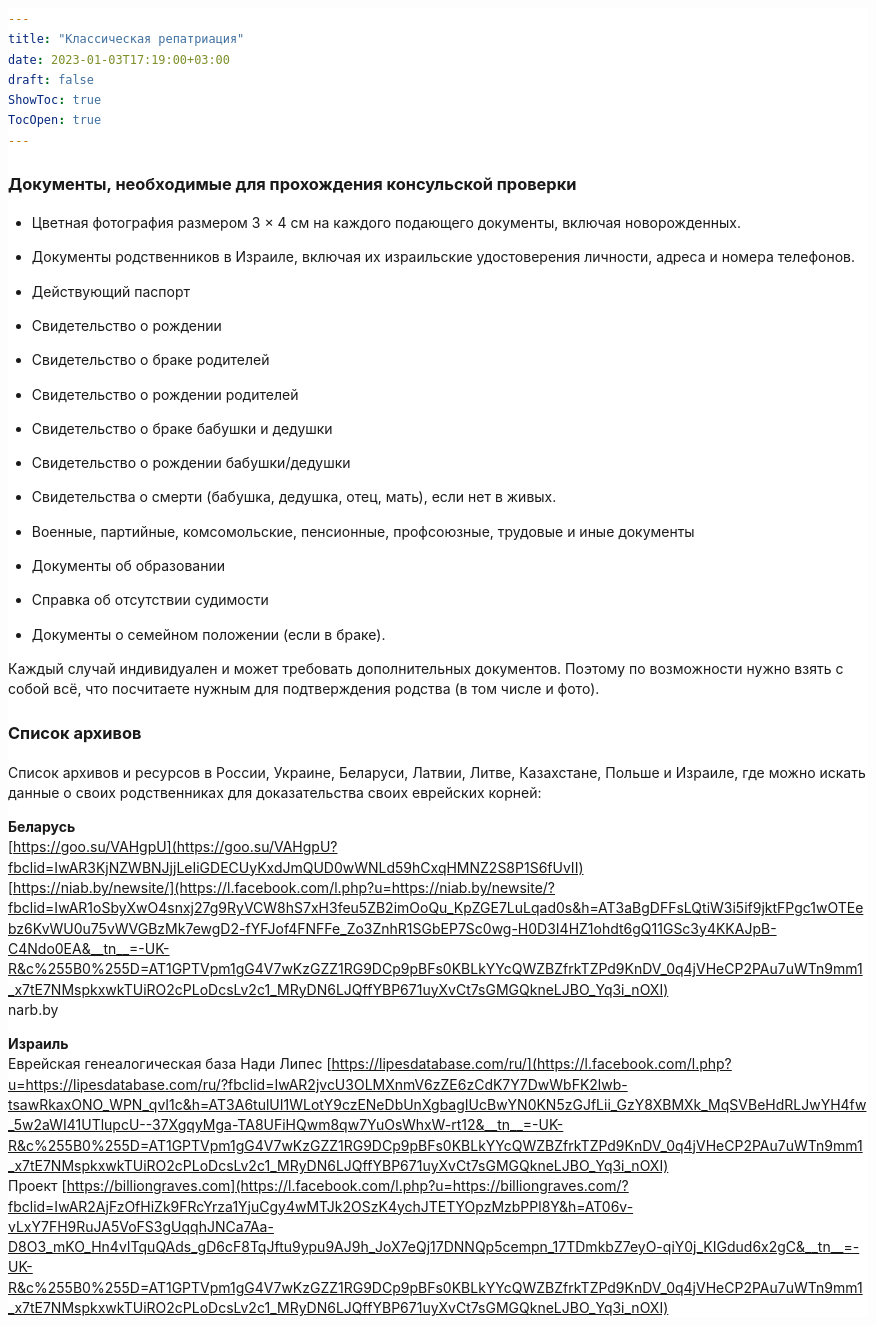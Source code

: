 ```yaml
---
title: "Классическая репатриация"
date: 2023-01-03T17:19:00+03:00
draft: false
ShowToc: true
TocOpen: true
---
```

### Документы, необходимые для прохождения консульской проверки

  

*  Цветная фотография размером 3 × 4 см на каждого подающего документы, включая новорожденных.
*  Документы родственников в Израиле, включая их израильские удостоверения личности, адреса и номера телефонов.

*  Действующий паспорт 
*  Свидетельство о рождении
*  Свидетельство о браке родителей
*  Свидетельство о рождении родителей
*  Свидетельство о браке бабушки и дедушки
*  Свидетельство о рождении бабушки/дедушки
*  Свидетельства о смерти (бабушка, дедушка, отец, мать), если нет в живых.
*  Военные, партийные, комсомольские, пенсионные, профсоюзные, трудовые и иные документы
*  Документы об образовании
*  Справка об отсутствии судимости
*  Документы о семейном положении (если в браке).

  

Каждый случай индивидуален и может требовать дополнительных документов. Поэтому по возможности нужно взять с собой всё, что посчитаете нужным для подтверждения родства (в том числе и фото).


### Список архивов 

  

Список архивов и ресурсов в России, Украине, Беларуси, Латвии, Литве, Казахстане, Польше и Израиле, где можно искать данные о своих родственниках для доказательства своих еврейских корней:  
  
**Беларусь**  
[https://goo.su/VAHgpU](https://goo.su/VAHgpU?fbclid=IwAR3KjNZWBNJjjLeIiGDECUyKxdJmQUD0wWNLd59hCxqHMNZ2S8P1S6fUvII)  
[https://niab.by/newsite/](https://l.facebook.com/l.php?u=https://niab.by/newsite/?fbclid=IwAR1oSbyXwO4snxj27g9RyVCW8hS7xH3feu5ZB2imOoQu_KpZGE7LuLqad0s&h=AT3aBgDFFsLQtiW3i5if9jktFPgc1wOTEebz6KvWU0u75vWVGBzMk7ewgD2-fYFJof4FNFFe_Zo3ZnhR1SGbEP7Sc0wg-H0D3I4HZ1ohdt6gQ11GSc3y4KKAJpB-C4Ndo0EA&__tn__=-UK-R&c%255B0%255D=AT1GPTVpm1gG4V7wKzGZZ1RG9DCp9pBFs0KBLkYYcQWZBZfrkTZPd9KnDV_0q4jVHeCP2PAu7uWTn9mm1_x7tE7NMspkxwkTUiRO2cPLoDcsLv2c1_MRyDN6LJQffYBP671uyXvCt7sGMGQkneLJBO_Yq3i_nOXI)  
narb.by  

**Израиль**  
Еврейская генеалогическая база Нади Липес [https://lipesdatabase.com/ru/](https://l.facebook.com/l.php?u=https://lipesdatabase.com/ru/?fbclid=IwAR2jvcU3OLMXnmV6zZE6zCdK7Y7DwWbFK2lwb-tsawRkaxONO_WPN_qvI1c&h=AT3A6tulUI1WLotY9czENeDbUnXgbagIUcBwYN0KN5zGJfLii_GzY8XBMXk_MqSVBeHdRLJwYH4fw_5w2aWI41UTlupcU--37XgqyMga-TA8UFiHQwm8qw7YuOsWhxW-rt12&__tn__=-UK-R&c%255B0%255D=AT1GPTVpm1gG4V7wKzGZZ1RG9DCp9pBFs0KBLkYYcQWZBZfrkTZPd9KnDV_0q4jVHeCP2PAu7uWTn9mm1_x7tE7NMspkxwkTUiRO2cPLoDcsLv2c1_MRyDN6LJQffYBP671uyXvCt7sGMGQkneLJBO_Yq3i_nOXI)  
Проект [https://billiongraves.com](https://l.facebook.com/l.php?u=https://billiongraves.com/?fbclid=IwAR2AjFzOfHiZk9FRcYrza1YjuCgy4wMTJk2OSzK4ychJTETYOpzMzbPPl8Y&h=AT06v-vLxY7FH9RuJA5VoFS3gUqqhJNCa7Aa-D8O3_mKO_Hn4vITquQAds_gD6cF8TqJftu9ypu9AJ9h_JoX7eQj17DNNQp5cempn_17TDmkbZ7eyO-qiY0j_KIGdud6x2gC&__tn__=-UK-R&c%255B0%255D=AT1GPTVpm1gG4V7wKzGZZ1RG9DCp9pBFs0KBLkYYcQWZBZfrkTZPd9KnDV_0q4jVHeCP2PAu7uWTn9mm1_x7tE7NMspkxwkTUiRO2cPLoDcsLv2c1_MRyDN6LJQffYBP671uyXvCt7sGMGQkneLJBO_Yq3i_nOXI)  